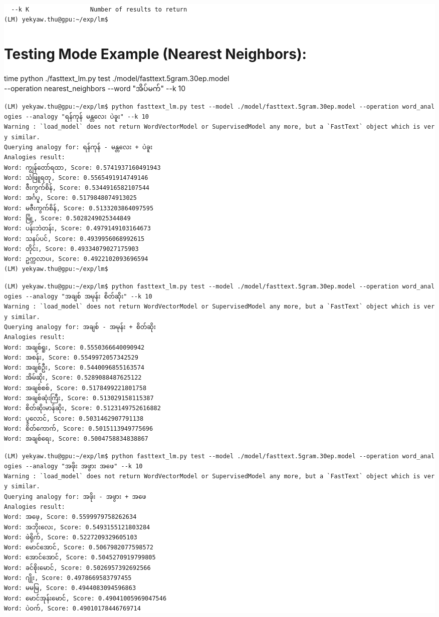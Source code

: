 ```
  --k K                 Number of results to return
(LM) yekyaw.thu@gpu:~/exp/lm$
```

# Testing Mode Example (Nearest Neighbors):

time python ./fasttext_lm.py test  ./model/fasttext.5gram.30ep.model \
--operation nearest_neighbors --word "အိပ်မက်" --k 10  

```
(LM) yekyaw.thu@gpu:~/exp/lm$ python fasttext_lm.py test --model ./model/fasttext.5gram.30ep.model --operation word_analogies --analogy "ရန်ကုန် မန္တလေး ပဲခူး" --k 10
Warning : `load_model` does not return WordVectorModel or SupervisedModel any more, but a `FastText` object which is very similar.
Querying analogy for: ရန်ကုန် - မန္တလေး + ပဲခူး
Analogies result:
Word: ကျွန်တော်ရထာ, Score: 0.5741937160491943
Word: သံဖြူရတု, Score: 0.5565491914749146
Word: ဇီးကွက်စိန်, Score: 0.5344916582107544
Word: အင်္ဂပူ, Score: 0.5179848074913025
Word: မဇီးကွက်စိန်, Score: 0.5133203864097595
Word: မြို့, Score: 0.5028249025344849
Word: ပန်းဘဲတန်း, Score: 0.4979149103164673
Word: သနပ်ပင်, Score: 0.4939956068992615
Word: တိုင်း, Score: 0.49334079027175903
Word: ဥက္ကလာပ၊, Score: 0.4922102093696594
(LM) yekyaw.thu@gpu:~/exp/lm$
```

```
(LM) yekyaw.thu@gpu:~/exp/lm$ python fasttext_lm.py test --model ./model/fasttext.5gram.30ep.model --operation word_analogies --analogy "အချစ် အမုန်း စိတ်ဆိုး" --k 10
Warning : `load_model` does not return WordVectorModel or SupervisedModel any more, but a `FastText` object which is very similar.
Querying analogy for: အချစ် - အမုန်း + စိတ်ဆိုး
Analogies result:
Word: အချစ်ရူး, Score: 0.5550366640090942
Word: အစန်း, Score: 0.5549972057342529
Word: အချစ်ဦး, Score: 0.5440096855163574
Word: အိမ်ဆိုး, Score: 0.5289088487625122
Word: အချစ်စစ်, Score: 0.5178499221801758
Word: အချစ်ဆုံးကြီး, Score: 0.513029158115387
Word: စိတ်ဆိုးမာန်ဆိုး, Score: 0.5123149752616882
Word: ပူလောင်, Score: 0.5031462907791138
Word: စိတ်ကောက်, Score: 0.5015113949775696
Word: အချစ်ရေး, Score: 0.5004758834838867
```

```
(LM) yekyaw.thu@gpu:~/exp/lm$ python fasttext_lm.py test --model ./model/fasttext.5gram.30ep.model --operation word_analogies --analogy "အဖိုး အဖွား အဖေ" --k 10
Warning : `load_model` does not return WordVectorModel or SupervisedModel any more, but a `FastText` object which is very similar.
Querying analogy for: အဖိုး - အဖွား + အဖေ
Analogies result:
Word: အဖေ့, Score: 0.5599979758262634
Word: အဘိုးလေး, Score: 0.5493155121803284
Word: ဖဲရိုက်, Score: 0.5227209329605103
Word: မောင်အောင်, Score: 0.5067982077598572
Word: အောင်အောင်, Score: 0.5045270919799805
Word: ခင်စိုးမောင်, Score: 0.5026957392692566
Word: ဂျိုး, Score: 0.4978669583797455
Word: မမမြ, Score: 0.4944083094596863
Word: မောင်အုန်းမောင်, Score: 0.49041005969047546
Word: ပဲဝက်, Score: 0.49010178446769714
```